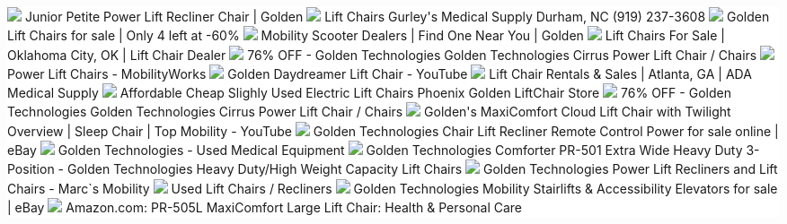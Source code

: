 [ ![](https://www.goldentech.com/wp-content/uploads/2019/09/PR501-JPT-Comforter_Admiralweb-768x576.png)](https://www.goldentech.com/wp-content/uploads/2019/09/PR501-JPT-Comforter_Admiralweb-768x576.png) Junior Petite Power Lift Recliner Chair | Golden
[ ![](https://cdnmedia.endeavorsuite.com/images/organizations/c0229d51-9ee7-4a67-a04b-73bcb8a8ce6c/migration/lift-chairs/IMG_0707.jpg?v=1532329209307?v=20200218112001)](https://cdnmedia.endeavorsuite.com/images/organizations/c0229d51-9ee7-4a67-a04b-73bcb8a8ce6c/migration/lift-chairs/IMG_0707.jpg?v=1532329209307?v=20200218112001) Lift Chairs Gurley's Medical Supply Durham, NC (919) 237-3608
[ ![](https://www.used.forsale/sh-img/49566_golden%2Blift%2Bchairs.png)](https://www.used.forsale/sh-img/49566_golden%2Blift%2Bchairs.png) Golden Lift Chairs for sale | Only 4 left at -60%
[ ![](https://www.goldentech.com/wp-content/uploads/2020/03/dealer-banner.jpg)](https://www.goldentech.com/wp-content/uploads/2020/03/dealer-banner.jpg) Mobility Scooter Dealers | Find One Near You | Golden
[ ![](https://cdnmedia.endeavorsuite.com/images/organizations/308f3118-b57d-4ecc-9829-a8b81ef9509b/Woman-dozing-peacefully-in-a-Golden-Technologies-lift-chair.jpg?v=1600098911259)](https://cdnmedia.endeavorsuite.com/images/organizations/308f3118-b57d-4ecc-9829-a8b81ef9509b/Woman-dozing-peacefully-in-a-Golden-Technologies-lift-chair.jpg?v=1600098911259) Lift Chairs For Sale | Oklahoma City, OK | Lift Chair Dealer
[ ![](https://images.kaiyo.com/108547/shop/chairs/recliners/golden-technologies-cirrus-power-lift-chair-coupon.jpeg)](https://images.kaiyo.com/108547/shop/chairs/recliners/golden-technologies-cirrus-power-lift-chair-coupon.jpeg) 76% OFF - Golden Technologies Golden Technologies Cirrus Power Lift Chair /  Chairs
[ ![](https://316xavyzpk7494f8p6dpp5n5-wpengine.netdna-ssl.com/wp-content/uploads/powercloud-pr512.jpg)](https://316xavyzpk7494f8p6dpp5n5-wpengine.netdna-ssl.com/wp-content/uploads/powercloud-pr512.jpg) Power Lift Chairs - MobilityWorks
[ ![](https://i.ytimg.com/vi/v3pYk0qlxzo/maxresdefault.jpg)](https://i.ytimg.com/vi/v3pYk0qlxzo/maxresdefault.jpg) Golden Daydreamer Lift Chair - YouTube
[ ![](https://cdnmedia.endeavorsuite.com/images/organizations/d2563e33-dab4-401a-b6d7-d625a67add5f/Man%20relaxes%20in%20his%20Golden%20technologies%20power%20recliner.jpg?v=1570485395700?v=20191007172820)](https://cdnmedia.endeavorsuite.com/images/organizations/d2563e33-dab4-401a-b6d7-d625a67add5f/Man%20relaxes%20in%20his%20Golden%20technologies%20power%20recliner.jpg?v=1570485395700?v=20191007172820) Lift Chair Rentals & Sales | Atlanta, GA | ADA Medical Supply
[ ![](https://electropedic.com/DWT-MaxiComfort.jpg)](https://electropedic.com/DWT-MaxiComfort.jpg) Affordable Cheap Slighly Used Electric Lift Chairs Phoenix Golden LiftChair  Store
[ ![](https://images.kaiyo.com/110842/michael-phillips/chairs/recliners/michael-philip-custom-recliner.jpeg)](https://images.kaiyo.com/110842/michael-phillips/chairs/recliners/michael-philip-custom-recliner.jpeg) 76% OFF - Golden Technologies Golden Technologies Cirrus Power Lift Chair /  Chairs
[ ![](https://i.ytimg.com/vi/oYBHOzfF7Os/maxresdefault.jpg)](https://i.ytimg.com/vi/oYBHOzfF7Os/maxresdefault.jpg) Golden's MaxiComfort Cloud Lift Chair with Twilight Overview | Sleep Chair  | Top Mobility - YouTube
[ ![](https://i.ebayimg.com/images/g/dIEAAOSwuAVWw4ta/s-l640.jpg)](https://i.ebayimg.com/images/g/dIEAAOSwuAVWw4ta/s-l640.jpg) Golden Technologies Chair Lift Recliner Remote Control Power for sale  online | eBay
[ ![](https://mass-media.s3.us-west-1.amazonaws.com/2c15fcc6fbcf4601abdaae4239f3d656/md/golden-technologies-alante-dx-power-wheelchair-9.jpg)](https://mass-media.s3.us-west-1.amazonaws.com/2c15fcc6fbcf4601abdaae4239f3d656/md/golden-technologies-alante-dx-power-wheelchair-9.jpg) Golden Technologies - Used Medical Equipment
[ ![](https://www.spinlife.com/images/alternate/70272_6_13.jpg)](https://www.spinlife.com/images/alternate/70272_6_13.jpg) Golden Technologies Comforter PR-501 Extra Wide Heavy Duty 3-Position - Golden  Technologies Heavy Duty/High Weight Capacity Lift Chairs
[ ![](https://marcsmobility.com/pub/media/catalog/product/cache/926f80873c53a6ca8c8e783a587d02c3/p/r/pr756l_relaxer_copper.jpg)](https://marcsmobility.com/pub/media/catalog/product/cache/926f80873c53a6ca8c8e783a587d02c3/p/r/pr756l_relaxer_copper.jpg) Golden Technologies Power Lift Recliners and Lift Chairs - Marc`s Mobility
[ ![](http://www.bradfordmedicalsupply.com/productimages/Inventory/GT1005F2S08477.JPG)](http://www.bradfordmedicalsupply.com/productimages/Inventory/GT1005F2S08477.JPG) Used Lift Chairs / Recliners
[ ![](https://i.ebayimg.com/thumbs/images/g/5RsAAOSwLcNfbQLd/s-l225.jpg)](https://i.ebayimg.com/thumbs/images/g/5RsAAOSwLcNfbQLd/s-l225.jpg) Golden Technologies Mobility Stairlifts & Accessibility Elevators for sale  | eBay
[ ![](https://images-na.ssl-images-amazon.com/images/I/91aQ0JKJ80L._AC_SY550_.jpg)](https://images-na.ssl-images-amazon.com/images/I/91aQ0JKJ80L._AC_SY550_.jpg) Amazon.com: PR-505L MaxiComfort Large Lift Chair: Health & Personal Care